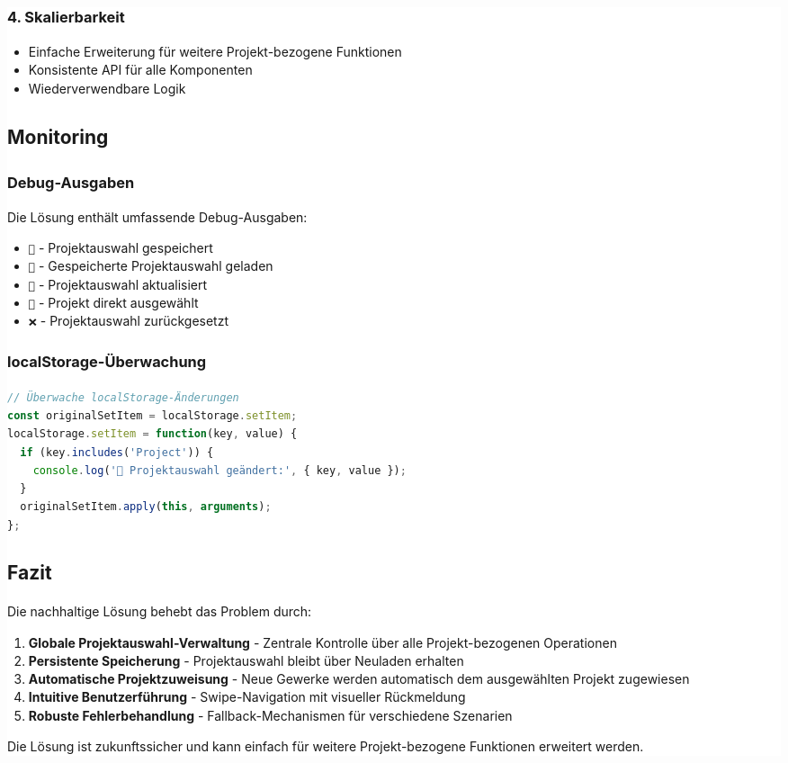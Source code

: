 ### 4. Skalierbarkeit
- Einfache Erweiterung für weitere Projekt-bezogene Funktionen
- Konsistente API für alle Komponenten
- Wiederverwendbare Logik

## Monitoring

### Debug-Ausgaben

Die Lösung enthält umfassende Debug-Ausgaben:

- `💾` - Projektauswahl gespeichert
- `📂` - Gespeicherte Projektauswahl geladen
- `🔄` - Projektauswahl aktualisiert
- `🎯` - Projekt direkt ausgewählt
- `❌` - Projektauswahl zurückgesetzt

### localStorage-Überwachung

```javascript
// Überwache localStorage-Änderungen
const originalSetItem = localStorage.setItem;
localStorage.setItem = function(key, value) {
  if (key.includes('Project')) {
    console.log('📝 Projektauswahl geändert:', { key, value });
  }
  originalSetItem.apply(this, arguments);
};
```

## Fazit

Die nachhaltige Lösung behebt das Problem durch:

1. **Globale Projektauswahl-Verwaltung** - Zentrale Kontrolle über alle Projekt-bezogenen Operationen
2. **Persistente Speicherung** - Projektauswahl bleibt über Neuladen erhalten
3. **Automatische Projektzuweisung** - Neue Gewerke werden automatisch dem ausgewählten Projekt zugewiesen
4. **Intuitive Benutzerführung** - Swipe-Navigation mit visueller Rückmeldung
5. **Robuste Fehlerbehandlung** - Fallback-Mechanismen für verschiedene Szenarien

Die Lösung ist zukunftssicher und kann einfach für weitere Projekt-bezogene Funktionen erweitert werden. 